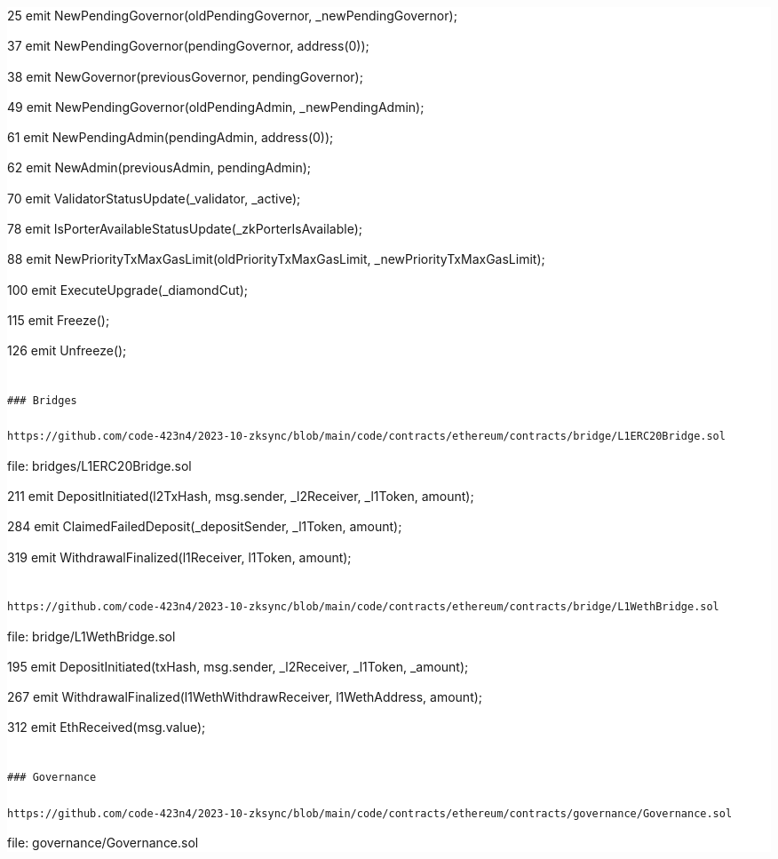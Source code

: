 25        emit NewPendingGovernor(oldPendingGovernor, _newPendingGovernor);

37        emit NewPendingGovernor(pendingGovernor, address(0));

38        emit NewGovernor(previousGovernor, pendingGovernor);

49        emit NewPendingGovernor(oldPendingAdmin, _newPendingAdmin);

61        emit NewPendingAdmin(pendingAdmin, address(0));

62        emit NewAdmin(previousAdmin, pendingAdmin);

70        emit ValidatorStatusUpdate(_validator, _active);

78        emit IsPorterAvailableStatusUpdate(_zkPorterIsAvailable);

88        emit NewPriorityTxMaxGasLimit(oldPriorityTxMaxGasLimit, _newPriorityTxMaxGasLimit);

100        emit ExecuteUpgrade(_diamondCut);

115        emit Freeze();

126        emit Unfreeze();
```

### Bridges

https://github.com/code-423n4/2023-10-zksync/blob/main/code/contracts/ethereum/contracts/bridge/L1ERC20Bridge.sol

```
file: bridges/L1ERC20Bridge.sol

211        emit DepositInitiated(l2TxHash, msg.sender, _l2Receiver, _l1Token, amount);

284        emit ClaimedFailedDeposit(_depositSender, _l1Token, amount);

319        emit WithdrawalFinalized(l1Receiver, l1Token, amount);
```

https://github.com/code-423n4/2023-10-zksync/blob/main/code/contracts/ethereum/contracts/bridge/L1WethBridge.sol

```
file: bridge/L1WethBridge.sol

195        emit DepositInitiated(txHash, msg.sender, _l2Receiver, _l1Token, _amount);

267        emit WithdrawalFinalized(l1WethWithdrawReceiver, l1WethAddress, amount);

312        emit EthReceived(msg.value);
```

### Governance

https://github.com/code-423n4/2023-10-zksync/blob/main/code/contracts/ethereum/contracts/governance/Governance.sol

```
file: governance/Governance.sol
